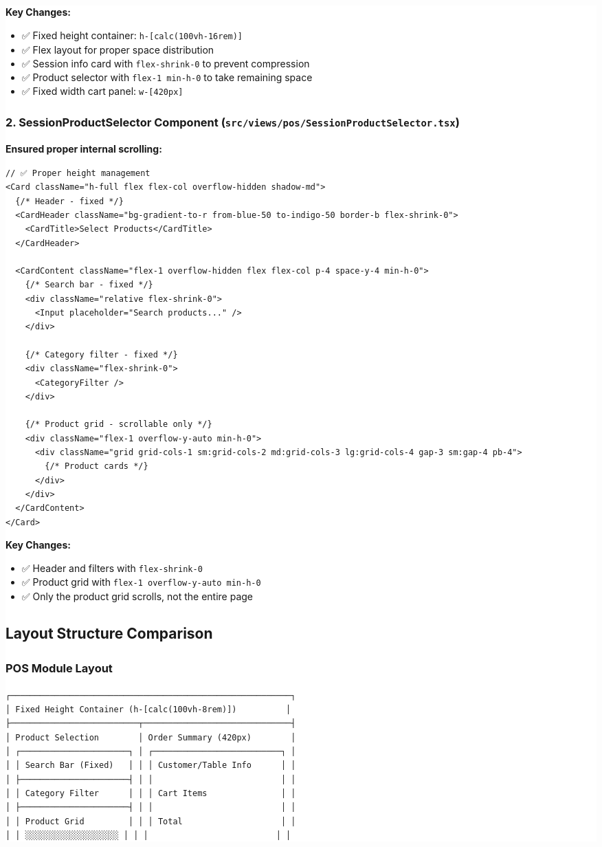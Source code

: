 ```tsx
```

**Key Changes:**
- ✅ Fixed height container: `h-[calc(100vh-16rem)]`
- ✅ Flex layout for proper space distribution
- ✅ Session info card with `flex-shrink-0` to prevent compression
- ✅ Product selector with `flex-1 min-h-0` to take remaining space
- ✅ Fixed width cart panel: `w-[420px]`

### 2. SessionProductSelector Component (`src/views/pos/SessionProductSelector.tsx`)

**Ensured proper internal scrolling:**

```tsx
// ✅ Proper height management
<Card className="h-full flex flex-col overflow-hidden shadow-md">
  {/* Header - fixed */}
  <CardHeader className="bg-gradient-to-r from-blue-50 to-indigo-50 border-b flex-shrink-0">
    <CardTitle>Select Products</CardTitle>
  </CardHeader>
  
  <CardContent className="flex-1 overflow-hidden flex flex-col p-4 space-y-4 min-h-0">
    {/* Search bar - fixed */}
    <div className="relative flex-shrink-0">
      <Input placeholder="Search products..." />
    </div>
    
    {/* Category filter - fixed */}
    <div className="flex-shrink-0">
      <CategoryFilter />
    </div>
    
    {/* Product grid - scrollable only */}
    <div className="flex-1 overflow-y-auto min-h-0">
      <div className="grid grid-cols-1 sm:grid-cols-2 md:grid-cols-3 lg:grid-cols-4 gap-3 sm:gap-4 pb-4">
        {/* Product cards */}
      </div>
    </div>
  </CardContent>
</Card>
```

**Key Changes:**
- ✅ Header and filters with `flex-shrink-0`
- ✅ Product grid with `flex-1 overflow-y-auto min-h-0`
- ✅ Only the product grid scrolls, not the entire page

## Layout Structure Comparison

### POS Module Layout
```
┌─────────────────────────────────────────────────────────┐
│ Fixed Height Container (h-[calc(100vh-8rem)])          │
├──────────────────────────┬──────────────────────────────┤
│ Product Selection        │ Order Summary (420px)        │
│ ┌──────────────────────┐ │ ┌──────────────────────────┐ │
│ │ Search Bar (Fixed)   │ │ │ Customer/Table Info      │ │
│ ├──────────────────────┤ │ │                          │ │
│ │ Category Filter      │ │ │ Cart Items               │ │
│ ├──────────────────────┤ │ │                          │ │
│ │ Product Grid         │ │ │ Total                    │ │
│ │ ░░░░░░░░░░░░░░░░░░░ │ │ │                          │ │
```